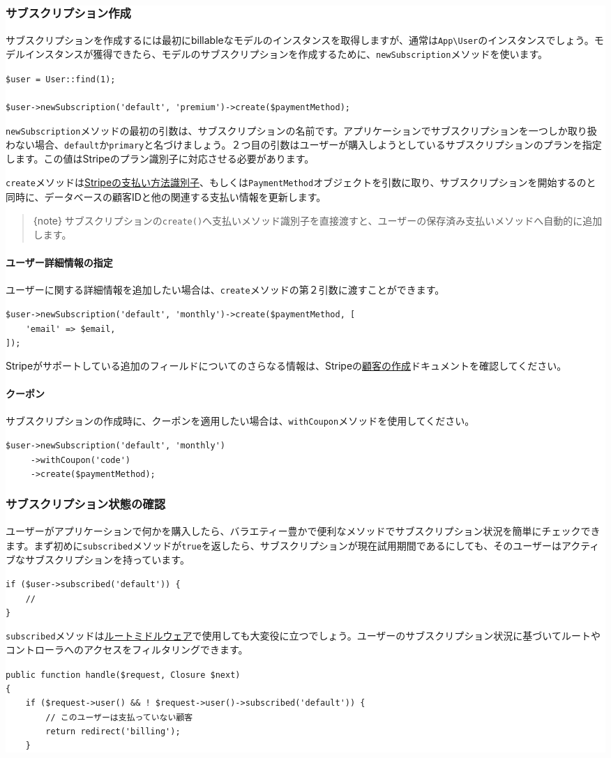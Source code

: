 <a name="creating-subscriptions"></a>
### サブスクリプション作成

サブスクリプションを作成するには最初にbillableなモデルのインスタンスを取得しますが、通常は`App\User`のインスタンスでしょう。モデルインスタンスが獲得できたら、モデルのサブスクリプションを作成するために、`newSubscription`メソッドを使います。

    $user = User::find(1);

    $user->newSubscription('default', 'premium')->create($paymentMethod);

`newSubscription`メソッドの最初の引数は、サブスクリプションの名前です。アプリケーションでサブスクリプションを一つしか取り扱わない場合、`default`か`primary`と名づけましょう。２つ目の引数はユーザーが購入しようとしているサブスクリプションのプランを指定します。この値はStripeのプラン識別子に対応させる必要があります。

`create`メソッドは[Stripeの支払い方法識別子](#storing-payment-methods)、もしくは`PaymentMethod`オブジェクトを引数に取り、サブスクリプションを開始するのと同時に、データベースの顧客IDと他の関連する支払い情報を更新します。

> {note} サブスクリプションの`create()`へ支払いメソッド識別子を直接渡すと、ユーザーの保存済み支払いメソッドへ自動的に追加します。

#### ユーザー詳細情報の指定

ユーザーに関する詳細情報を追加したい場合は、`create`メソッドの第２引数に渡すことができます。

    $user->newSubscription('default', 'monthly')->create($paymentMethod, [
        'email' => $email,
    ]);

Stripeがサポートしている追加のフィールドについてのさらなる情報は、Stripeの[顧客の作成](https://stripe.com/docs/api#create_customer)ドキュメントを確認してください。

#### クーポン

サブスクリプションの作成時に、クーポンを適用したい場合は、`withCoupon`メソッドを使用してください。

    $user->newSubscription('default', 'monthly')
         ->withCoupon('code')
         ->create($paymentMethod);

<a name="checking-subscription-status"></a>
### サブスクリプション状態の確認

ユーザーがアプリケーションで何かを購入したら、バラエティー豊かで便利なメソッドでサブスクリプション状況を簡単にチェックできます。まず初めに`subscribed`メソッドが`true`を返したら、サブスクリプションが現在試用期間であるにしても、そのユーザーはアクティブなサブスクリプションを持っています。

    if ($user->subscribed('default')) {
        //
    }

`subscribed`メソッドは[ルートミドルウェア](/docs/{{version}}/middleware)で使用しても大変役に立つでしょう。ユーザーのサブスクリプション状況に基づいてルートやコントローラへのアクセスをフィルタリングできます。

    public function handle($request, Closure $next)
    {
        if ($request->user() && ! $request->user()->subscribed('default')) {
            // このユーザーは支払っていない顧客
            return redirect('billing');
        }
